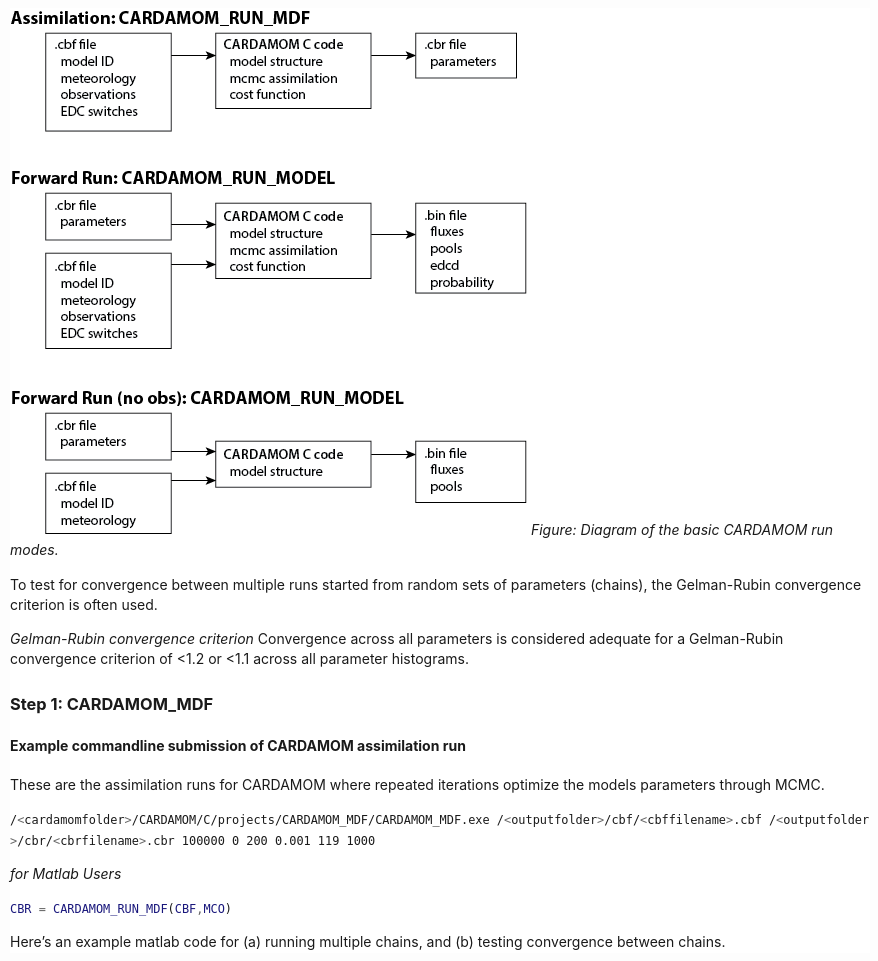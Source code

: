 ![cardamom_run](/images/CARDAMOM_RUN.png)
*Figure: Diagram of the basic CARDAMOM run modes.*

To test for convergence between multiple runs started from random sets of parameters (chains), the Gelman-Rubin convergence criterion is often used.

*Gelman-Rubin convergence criterion*
Convergence across all parameters is considered adequate for a Gelman-Rubin convergence criterion of <1.2 or <1.1 across all parameter histograms.

### Step 1: CARDAMOM_MDF

#### Example commandline submission of CARDAMOM assimilation run

These are the assimilation runs for CARDAMOM where repeated iterations optimize the models parameters through MCMC.

```bash
/<cardamomfolder>/CARDAMOM/C/projects/CARDAMOM_MDF/CARDAMOM_MDF.exe /<outputfolder>/cbf/<cbffilename>.cbf /<outputfolder>/cbr/<cbrfilename>.cbr 100000 0 200 0.001 119 1000
```

*for Matlab Users*
```matlab
CBR = CARDAMOM_RUN_MDF(CBF,MCO)
```
Here’s an example matlab code for (a) running multiple chains, and (b) testing convergence between chains.
